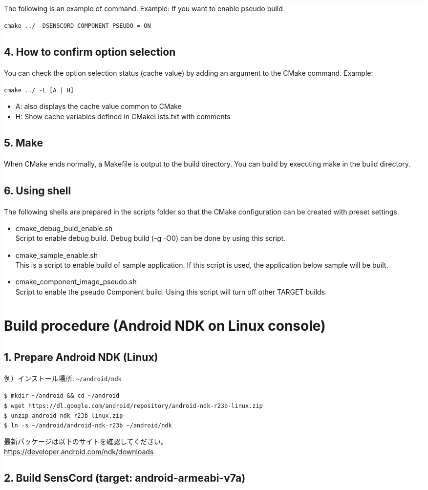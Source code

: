The following is an example of command.
Example: If you want to enable pseudo build
```
cmake ../ -DSENSCORD_COMPONENT_PSEUDO = ON
```

## 4. How to confirm option selection
You can check the option selection status (cache value) by adding an argument to the CMake command.
Example:
```
cmake ../ -L [A | H]
```
- A: also displays the cache value common to CMake
- H: Show cache variables defined in CMakeLists.txt with comments

## 5. Make
When CMake ends normally, a Makefile is output to the build directory.
You can build by executing make in the build directory.

## 6. Using shell
The following shells are prepared in the scripts folder so that the CMake configuration can be created with preset settings.

- cmake_debug_buld_enable.sh  
Script to enable debug build.
Debug build (-g -O0) can be done by using this script.

- cmake_sample_enable.sh  
This is a script to enable build of sample application.
If this script is used, the application below sample will be built.

- cmake_component_image_pseudo.sh  
Script to enable the pseudo Component build.
Using this script will turn off other TARGET builds.

# Build procedure (Android NDK on Linux console)

## 1. Prepare Android NDK (Linux)

例）インストール場所: `~/android/ndk`

```shell-session
$ mkdir ~/android && cd ~/android
$ wget https://dl.google.com/android/repository/android-ndk-r23b-linux.zip
$ unzip android-ndk-r23b-linux.zip
$ ln -s ~/android/android-ndk-r23b ~/android/ndk
```

最新パッケージは以下のサイトを確認してください。  
<https://developer.android.com/ndk/downloads>

## 2. Build SensCord (target: android-armeabi-v7a)
